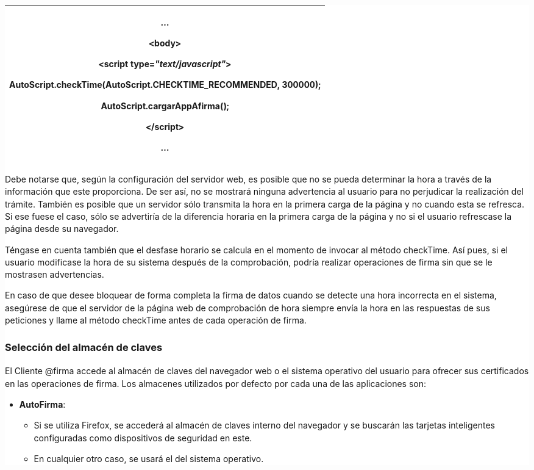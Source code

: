 <table>
<colgroup>
<col style="width: 100%" />
</colgroup>
<thead>
<tr class="header">
<th><p>…</p>
<p>&lt;body&gt;</p>
<p>&lt;script type=<em>"text/javascript"</em>&gt;</p>
<p>AutoScript.checkTime(AutoScript.CHECKTIME_RECOMMENDED, 300000);</p>
<p>AutoScript.cargarAppAfirma();</p>
<p>&lt;/script&gt;</p>
<p>…</p></th>
</tr>
</thead>
<tbody>
</tbody>
</table>

Debe notarse que, según la configuración del servidor web, es posible
que no se pueda determinar la hora a través de la información que este
proporciona. De ser así, no se mostrará ninguna advertencia al usuario
para no perjudicar la realización del trámite. También es posible que un
servidor sólo transmita la hora en la primera carga de la página y no
cuando esta se refresca. Si ese fuese el caso, sólo se advertiría de la
diferencia horaria en la primera carga de la página y no si el usuario
refrescase la página desde su navegador.

Téngase en cuenta también que el desfase horario se calcula en el
momento de invocar al método checkTime. Así pues, si el usuario
modificase la hora de su sistema después de la comprobación, podría
realizar operaciones de firma sin que se le mostrasen advertencias.

En caso de que desee bloquear de forma completa la firma de datos cuando
se detecte una hora incorrecta en el sistema, asegúrese de que el
servidor de la página web de comprobación de hora siempre envía la hora
en las respuestas de sus peticiones y llame al método checkTime antes de
cada operación de firma.

### Selección del almacén de claves

El Cliente @firma accede al almacén de claves del navegador web o el
sistema operativo del usuario para ofrecer sus certificados en las
operaciones de firma. Los almacenes utilizados por defecto por cada una
de las aplicaciones son:

- **AutoFirma**:

  - Si se utiliza Firefox, se accederá al almacén de claves interno del
    navegador y se buscarán las tarjetas inteligentes configuradas como
    dispositivos de seguridad en este.

  - En cualquier otro caso, se usará el del sistema operativo.
